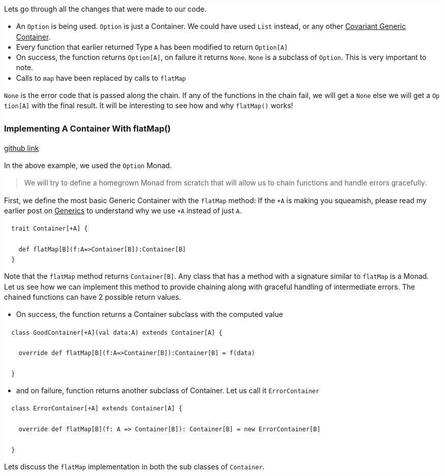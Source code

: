 Lets go through all the changes that were made to our code.
- An `Option` is being used. `Option` is just a Container. We could have used `List` instead, or any other [Covariant Generic Container](02_TypeClassesMondoidsAndFunctorsWithScalaCats.md).
- Every function that earlier returned Type `A` has been modified to return `Option[A]`
- On success, the function returns `Option[A]`, on failure it returns `None`. `None` is a subclass of `Option`. This is very important to note.
- Calls to `map` have been replaced by calls to `flatMap`

`None` is the error code that is passed along the chain. If any of the functions in the chain fail, we will get a `None` else
we will get a `Option[A]` with the final result.
It will be interesting to see how and why `flatMap()` works!


### Implementing A Container With flatMap()

[github link](https://github.com/dalgado-aws/ScalaCatsIntro/blob/main/src/main/scala/toppackage/g_MonadFlavours_0_Option.scala#L67)

In the above example, we used the `Option` Monad.

>We will try to define a homegrown Monad from scratch that will allow us to chain functions and handle errors gracefully.


First, we define the most basic Generic Container with the `flatMap` method:
If the `+A` is making you squeamish, please read my earlier post 
on [Generics](01_JavaScalaInheritanceAndGenerics.md) to understand why we use `+A` instead of just `A`.
```
  trait Container[+A] {

    def flatMap[B](f:A=>Container[B]):Container[B]
  }

```
Note that the `flatMap` method returns `Container[B]`. 
Any class that has a method with a signature similar to `flatMap` is a Monad.
Let us see how we can implement this method to provide chaining along with graceful handling of intermediate errors.
The chained functions can have 2 possible return values.
- On success, the function returns a Container subclass with the computed value
```
  class GoodContainer[+A](val data:A) extends Container[A] {

    override def flatMap[B](f:A=>Container[B]):Container[B] = f(data)

  }
```
- and on failure, function returns another subclass of Container. Let us call it `ErrorContainer`
```
  class ErrorContainer[+A] extends Container[A] {

    override def flatMap[B](f: A => Container[B]): Container[B] = new ErrorContainer[B]

  }
```
Lets discuss the `flatMap` implementation in both the sub classes of `Container`.
